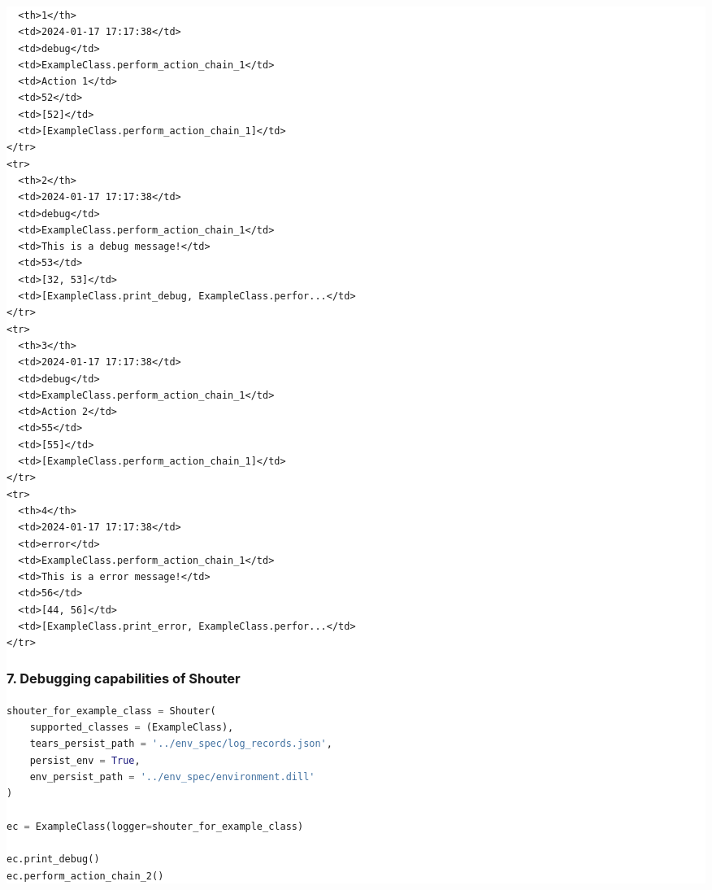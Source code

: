      <th>1</th>
      <td>2024-01-17 17:17:38</td>
      <td>debug</td>
      <td>ExampleClass.perform_action_chain_1</td>
      <td>Action 1</td>
      <td>52</td>
      <td>[52]</td>
      <td>[ExampleClass.perform_action_chain_1]</td>
    </tr>
    <tr>
      <th>2</th>
      <td>2024-01-17 17:17:38</td>
      <td>debug</td>
      <td>ExampleClass.perform_action_chain_1</td>
      <td>This is a debug message!</td>
      <td>53</td>
      <td>[32, 53]</td>
      <td>[ExampleClass.print_debug, ExampleClass.perfor...</td>
    </tr>
    <tr>
      <th>3</th>
      <td>2024-01-17 17:17:38</td>
      <td>debug</td>
      <td>ExampleClass.perform_action_chain_1</td>
      <td>Action 2</td>
      <td>55</td>
      <td>[55]</td>
      <td>[ExampleClass.perform_action_chain_1]</td>
    </tr>
    <tr>
      <th>4</th>
      <td>2024-01-17 17:17:38</td>
      <td>error</td>
      <td>ExampleClass.perform_action_chain_1</td>
      <td>This is a error message!</td>
      <td>56</td>
      <td>[44, 56]</td>
      <td>[ExampleClass.print_error, ExampleClass.perfor...</td>
    </tr>
  </tbody>
</table>
</div>



### 7. Debugging capabilities of Shouter


```python
shouter_for_example_class = Shouter(
    supported_classes = (ExampleClass),
    tears_persist_path = '../env_spec/log_records.json',
    persist_env = True,
    env_persist_path = '../env_spec/environment.dill'
)

ec = ExampleClass(logger=shouter_for_example_class)

ec.print_debug()
ec.perform_action_chain_2()
```
